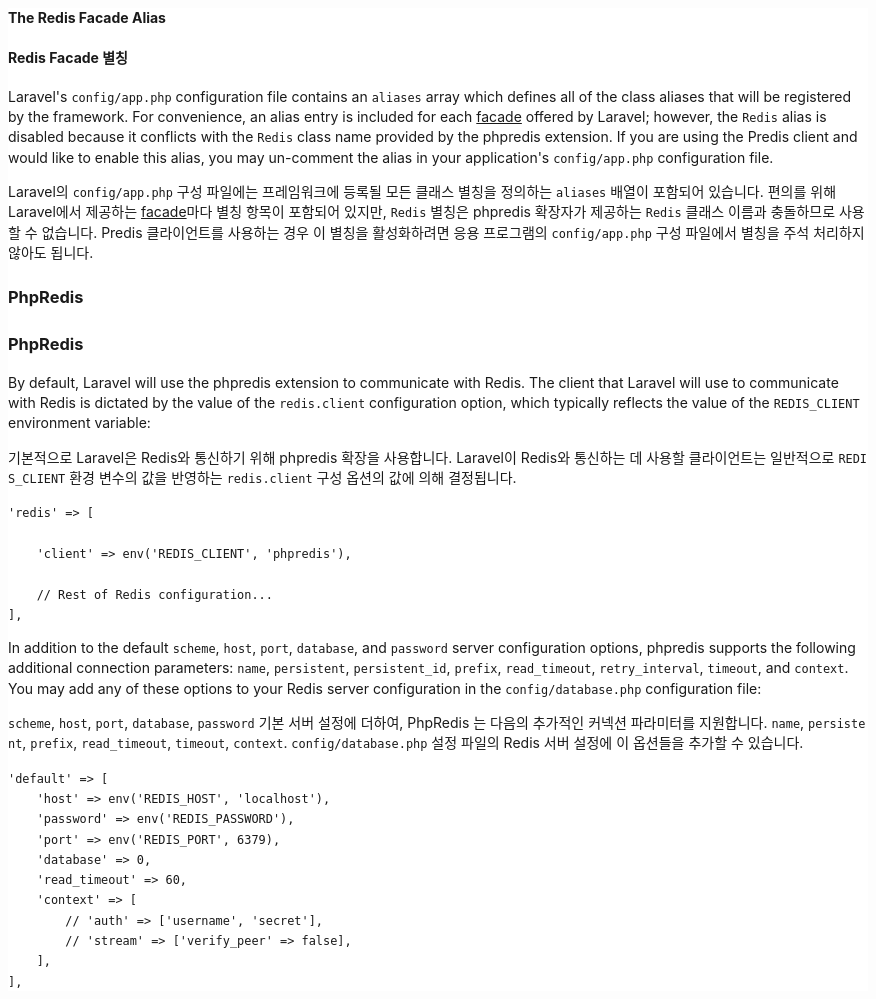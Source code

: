 <a name="the-redis-facade-alias"></a>
#### The Redis Facade Alias
#### Redis Facade 별칭

Laravel's `config/app.php` configuration file contains an `aliases` array which defines all of the class aliases that will be registered by the framework. For convenience, an alias entry is included for each [facade](/docs/{{version}}/facades) offered by Laravel; however, the `Redis` alias is disabled because it conflicts with the `Redis` class name provided by the phpredis extension. If you are using the Predis client and would like to enable this alias, you may un-comment the alias in your application's `config/app.php` configuration file.

Laravel의 `config/app.php` 구성 파일에는 프레임워크에 등록될 모든 클래스 별칭을 정의하는 `aliases` 배열이 포함되어 있습니다. 편의를 위해 Laravel에서 제공하는 [facade](/docs/{version}/facades)마다 별칭 항목이 포함되어 있지만, `Redis` 별칭은 phpredis 확장자가 제공하는 `Redis` 클래스 이름과 충돌하므로 사용할 수 없습니다. Predis 클라이언트를 사용하는 경우 이 별칭을 활성화하려면 응용 프로그램의 `config/app.php` 구성 파일에서 별칭을 주석 처리하지 않아도 됩니다.

<a name="phpredis"></a>
### PhpRedis
### PhpRedis

By default, Laravel will use the phpredis extension to communicate with Redis. The client that Laravel will use to communicate with Redis is dictated by the value of the `redis.client` configuration option, which typically reflects the value of the `REDIS_CLIENT` environment variable:

기본적으로 Laravel은 Redis와 통신하기 위해 phpredis 확장을 사용합니다. Laravel이 Redis와 통신하는 데 사용할 클라이언트는 일반적으로 `REDIS_CLIENT` 환경 변수의 값을 반영하는 `redis.client` 구성 옵션의 값에 의해 결정됩니다.

    'redis' => [

        'client' => env('REDIS_CLIENT', 'phpredis'),

        // Rest of Redis configuration...
    ],

In addition to the default `scheme`, `host`, `port`, `database`, and `password` server configuration options, phpredis supports the following additional connection parameters: `name`, `persistent`, `persistent_id`, `prefix`, `read_timeout`, `retry_interval`, `timeout`, and `context`. You may add any of these options to your Redis server configuration in the `config/database.php` configuration file:

`scheme`, `host`, `port`, `database`, `password` 기본 서버 설정에 더하여, PhpRedis 는 다음의 추가적인 커넥션 파라미터를 지원합니다. `name`, `persistent`, `prefix`, `read_timeout`, `timeout`, `context`. `config/database.php` 설정 파일의 Redis 서버 설정에 이 옵션들을 추가할 수 있습니다.

    'default' => [
        'host' => env('REDIS_HOST', 'localhost'),
        'password' => env('REDIS_PASSWORD'),
        'port' => env('REDIS_PORT', 6379),
        'database' => 0,
        'read_timeout' => 60,
        'context' => [
            // 'auth' => ['username', 'secret'],
            // 'stream' => ['verify_peer' => false],
        ],
    ],
